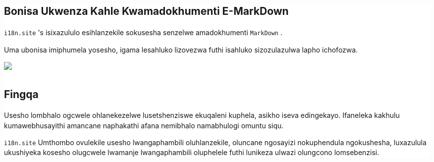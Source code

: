 ## Bonisa Ukwenza Kahle Kwamadokhumenti E-MarkDown

`i18n.site` 's isixazululo esihlanzekile sokusesha senzelwe amadokhumenti `MarkDown` .

Uma ubonisa imiphumela yosesho, igama lesahluko lizovezwa futhi isahluko sizozulazulwa lapho ichofozwa.

![](//p.3ti.site/1727686552.avif)

## Fingqa

Usesho lombhalo ogcwele ohlanekezelwe lusetshenziswe ekuqaleni kuphela, asikho iseva edingekayo. Ifaneleka kakhulu kumawebhusayithi amancane naphakathi afana nemibhalo namabhulogi omuntu siqu.

`i18n.site` Umthombo ovulekile usesho lwangaphambili oluhlanzekile, oluncane ngosayizi nokuphendula ngokushesha, luxazulula ukushiyeka kosesho olugcwele lwamanje lwangaphambili oluphelele futhi lunikeza ulwazi olungcono lomsebenzisi.